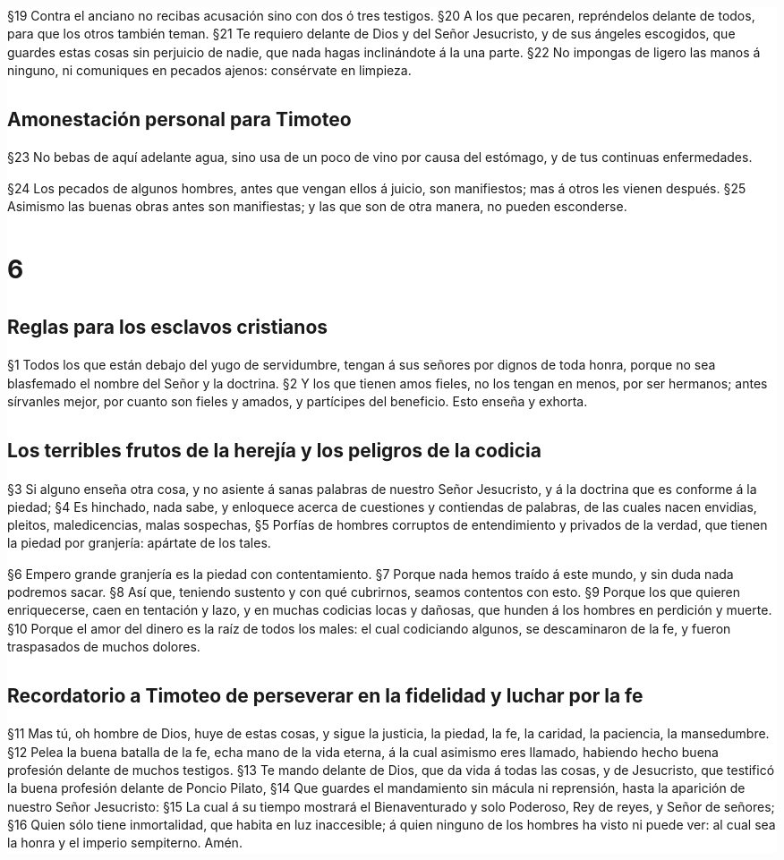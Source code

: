 §19 Contra el anciano no recibas acusación sino con dos ó tres testigos. §20 A los que pecaren, repréndelos delante de todos, para que los otros también teman. §21 Te requiero delante de Dios y del Señor Jesucristo, y de sus ángeles escogidos, que guardes estas cosas sin perjuicio de nadie, que nada hagas inclinándote á la una parte. §22 No impongas de ligero las manos á ninguno, ni comuniques en pecados ajenos: consérvate en limpieza.

## Amonestación personal para Timoteo
§23 No bebas de aquí adelante agua, sino usa de un poco de vino por causa del estómago, y de tus continuas enfermedades.

§24 Los pecados de algunos hombres, antes que vengan ellos á juicio, son manifiestos; mas á otros les vienen después. §25 Asimismo las buenas obras antes son manifiestas; y las que son de otra manera, no pueden esconderse. 

# 6 
## Reglas para los esclavos cristianos
§1 Todos los que están debajo del yugo de servidumbre, tengan á sus señores por dignos de toda honra, porque no sea blasfemado el nombre del Señor y la doctrina. §2 Y los que tienen amos fieles, no los tengan en menos, por ser hermanos; antes sírvanles mejor, por cuanto son fieles y amados, y partícipes del beneficio. Esto enseña y exhorta.

## Los terribles frutos de la herejía y los peligros de la codicia
§3 Si alguno enseña otra cosa, y no asiente á sanas palabras de nuestro Señor Jesucristo, y á la doctrina que es conforme á la piedad; §4 Es hinchado, nada sabe, y enloquece acerca de cuestiones y contiendas de palabras, de las cuales nacen envidias, pleitos, maledicencias, malas sospechas, §5 Porfías de hombres corruptos de entendimiento y privados de la verdad, que tienen la piedad por granjería: apártate de los tales.

§6 Empero grande granjería es la piedad con contentamiento. §7 Porque nada hemos traído á este mundo, y sin duda nada podremos sacar. §8 Así que, teniendo sustento y con qué cubrirnos, seamos contentos con esto. §9 Porque los que quieren enriquecerse, caen en tentación y lazo, y en muchas codicias locas y dañosas, que hunden á los hombres en perdición y muerte. §10 Porque el amor del dinero es la raíz de todos los males: el cual codiciando algunos, se descaminaron de la fe, y fueron traspasados de muchos dolores.

## Recordatorio a Timoteo de perseverar en la fidelidad y luchar por la fe
§11 Mas tú, oh hombre de Dios, huye de estas cosas, y sigue la justicia, la piedad, la fe, la caridad, la paciencia, la mansedumbre. §12 Pelea la buena batalla de la fe, echa mano de la vida eterna, á la cual asimismo eres llamado, habiendo hecho buena profesión delante de muchos testigos. §13 Te mando delante de Dios, que da vida á todas las cosas, y de Jesucristo, que testificó la buena profesión delante de Poncio Pilato, §14 Que guardes el mandamiento sin mácula ni reprensión, hasta la aparición de nuestro Señor Jesucristo: §15 La cual á su tiempo mostrará el Bienaventurado y solo Poderoso, Rey de reyes, y Señor de señores; §16 Quien sólo tiene inmortalidad, que habita en luz inaccesible; á quien ninguno de los hombres ha visto ni puede ver: al cual sea la honra y el imperio sempiterno. Amén.
